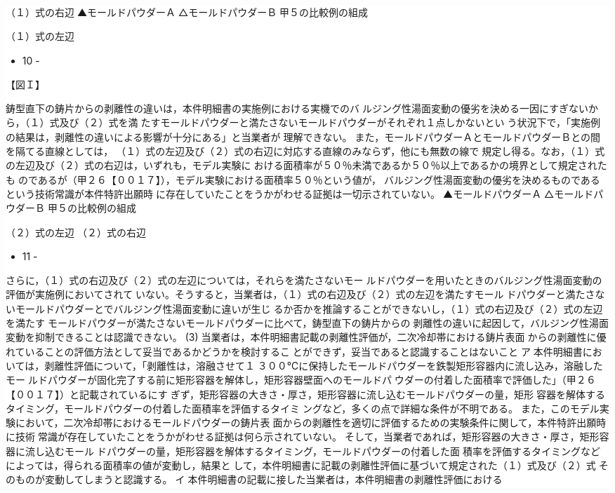 （１）式の右辺 
▲モールドパウダーＡ
△モールドパウダーＢ
甲５の比較例の組成 
 
（１）式の左辺 
 
- 10 - 
 
【図Ｉ】 
 
鋳型直下の鋳片からの剥離性の違いは，本件明細書の実施例における実機でのバ
ルジング性湯面変動の優劣を決める一因にすぎないから，（１）式及び（２）式を満
たすモールドパウダーと満たさないモールドパウダーがそれぞれ１点しかないとい
う状況下で，「実施例の結果は，剥離性の違いによる影響が十分にある」と当業者が
理解できない。 
また，モールドパウダーＡとモールドパウダーＢとの間を隔てる直線としては，
（１）式の左辺及び（２）式の右辺に対応する直線のみならず，他にも無数の線で
規定し得る。なお，（１）式の左辺及び（２）式の右辺は，いずれも，モデル実験に
おける面積率が５０％未満であるか５０％以上であるかの境界として規定されたも
のであるが（甲２６【００１７】），モデル実験における面積率５０％という値が，
バルジング性湯面変動の優劣を決めるものであるという技術常識が本件特許出願時
に存在していたことをうかがわせる証拠は一切示されていない。 
▲モールドパウダーＡ
△モールドパウダーＢ
甲５の比較例の組成 
 
（２）式の左辺 
（２）式の右辺 
 
- 11 - 
 
さらに，（１）式の右辺及び（２）式の左辺については，それらを満たさないモー
ルドパウダーを用いたときのバルジング性湯面変動の評価が実施例においてされて
いない。そうすると，当業者は，（１）式の右辺及び（２）式の左辺を満たすモール
ドパウダーと満たさないモールドパウダーとでバルジング性湯面変動に違いが生じ
るか否かを推論することができないし，（１）式の右辺及び（２）式の左辺を満たす
モールドパウダーが満たさないモールドパウダーに比べて，鋳型直下の鋳片からの
剥離性の違いに起因して，バルジング性湯面変動を抑制できることは認識できない。 
(3) 当業者は，本件明細書記載の剥離性評価が，二次冷却帯における鋳片表面
からの剥離性に優れていることの評価方法として妥当であるかどうかを検討するこ
とができず，妥当であると認識することはないこと 
ア 本件明細書においては，剥離性評価について，「剥離性は，溶融させて１
３００℃に保持したモールドパウダーを鉄製矩形容器内に流し込み，溶融したモー
ルドパウダーが固化完了する前に矩形容器を解体し，矩形容器壁面へのモールドパ
ウダーの付着した面積率で評価した」（甲２６【００１７】）と記載されているにす
ぎず，矩形容器の大きさ・厚さ，矩形容器に流し込むモールドパウダーの量，矩形
容器を解体するタイミング，モールドパウダーの付着した面積率を評価するタイミ
ングなど，多くの点で詳細な条件が不明である。 
また，このモデル実験において，二次冷却帯におけるモールドパウダーの鋳片表
面からの剥離性を適切に評価するための実験条件に関して，本件特許出願時に技術
常識が存在していたことをうかがわせる証拠は何ら示されていない。 
 そして，当業者であれば，矩形容器の大きさ・厚さ，矩形容器に流し込むモール
ドパウダーの量，矩形容器を解体するタイミング，モールドパウダーの付着した面
積率を評価するタイミングなどによっては，得られる面積率の値が変動し，結果と
して，本件明細書に記載の剥離性評価に基づいて規定された（１）式及び（２）式
そのものが変動してしまうと認識する。 
   イ 本件明細書の記載に接した当業者は，本件明細書の剥離性評価における
 